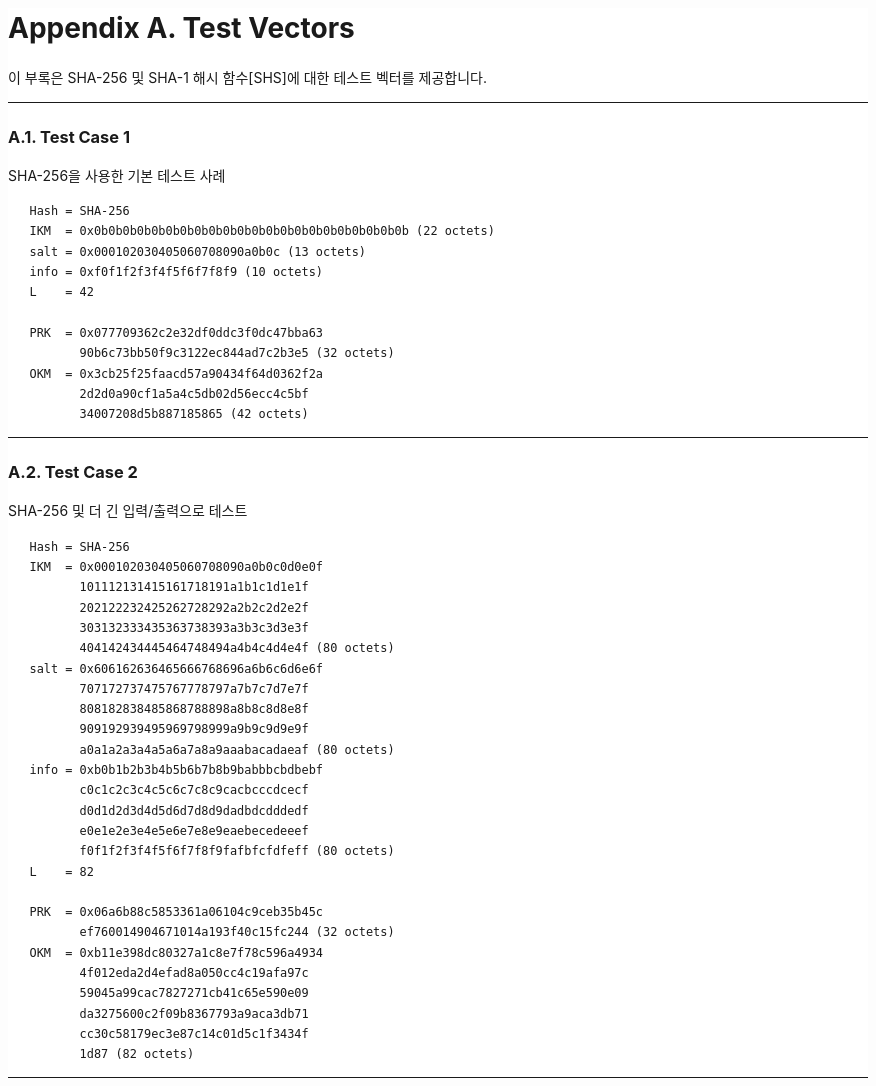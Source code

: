 # **Appendix A.  Test Vectors**

이 부록은 SHA-256 및 SHA-1 해시 함수\[SHS\]에 대한 테스트 벡터를 제공합니다.

---
### **A.1.  Test Case 1**

SHA-256을 사용한 기본 테스트 사례

```text
   Hash = SHA-256
   IKM  = 0x0b0b0b0b0b0b0b0b0b0b0b0b0b0b0b0b0b0b0b0b0b0b (22 octets)
   salt = 0x000102030405060708090a0b0c (13 octets)
   info = 0xf0f1f2f3f4f5f6f7f8f9 (10 octets)
   L    = 42

   PRK  = 0x077709362c2e32df0ddc3f0dc47bba63
          90b6c73bb50f9c3122ec844ad7c2b3e5 (32 octets)
   OKM  = 0x3cb25f25faacd57a90434f64d0362f2a
          2d2d0a90cf1a5a4c5db02d56ecc4c5bf
          34007208d5b887185865 (42 octets)
```

---
### **A.2.  Test Case 2**

SHA-256 및 더 긴 입력/출력으로 테스트

```text
   Hash = SHA-256
   IKM  = 0x000102030405060708090a0b0c0d0e0f
          101112131415161718191a1b1c1d1e1f
          202122232425262728292a2b2c2d2e2f
          303132333435363738393a3b3c3d3e3f
          404142434445464748494a4b4c4d4e4f (80 octets)
   salt = 0x606162636465666768696a6b6c6d6e6f
          707172737475767778797a7b7c7d7e7f
          808182838485868788898a8b8c8d8e8f
          909192939495969798999a9b9c9d9e9f
          a0a1a2a3a4a5a6a7a8a9aaabacadaeaf (80 octets)
   info = 0xb0b1b2b3b4b5b6b7b8b9babbbcbdbebf
          c0c1c2c3c4c5c6c7c8c9cacbcccdcecf
          d0d1d2d3d4d5d6d7d8d9dadbdcdddedf
          e0e1e2e3e4e5e6e7e8e9eaebecedeeef
          f0f1f2f3f4f5f6f7f8f9fafbfcfdfeff (80 octets)
   L    = 82

   PRK  = 0x06a6b88c5853361a06104c9ceb35b45c
          ef760014904671014a193f40c15fc244 (32 octets)
   OKM  = 0xb11e398dc80327a1c8e7f78c596a4934
          4f012eda2d4efad8a050cc4c19afa97c
          59045a99cac7827271cb41c65e590e09
          da3275600c2f09b8367793a9aca3db71
          cc30c58179ec3e87c14c01d5c1f3434f
          1d87 (82 octets)
```

---